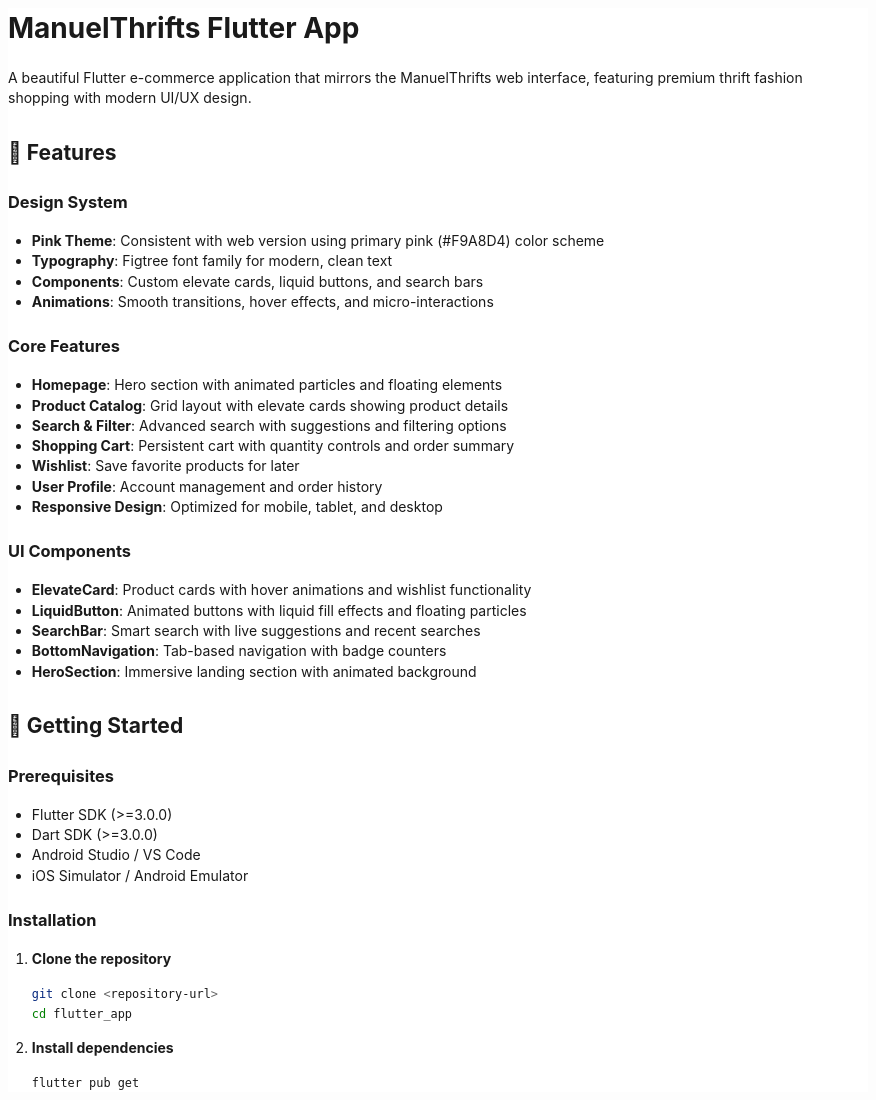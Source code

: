# ManuelThrifts Flutter App

A beautiful Flutter e-commerce application that mirrors the ManuelThrifts web interface, featuring premium thrift fashion shopping with modern UI/UX design.

## 🎨 Features

### Design System
- **Pink Theme**: Consistent with web version using primary pink (#F9A8D4) color scheme
- **Typography**: Figtree font family for modern, clean text
- **Components**: Custom elevate cards, liquid buttons, and search bars
- **Animations**: Smooth transitions, hover effects, and micro-interactions

### Core Features
- **Homepage**: Hero section with animated particles and floating elements
- **Product Catalog**: Grid layout with elevate cards showing product details
- **Search & Filter**: Advanced search with suggestions and filtering options
- **Shopping Cart**: Persistent cart with quantity controls and order summary
- **Wishlist**: Save favorite products for later
- **User Profile**: Account management and order history
- **Responsive Design**: Optimized for mobile, tablet, and desktop

### UI Components
- **ElevateCard**: Product cards with hover animations and wishlist functionality
- **LiquidButton**: Animated buttons with liquid fill effects and floating particles
- **SearchBar**: Smart search with live suggestions and recent searches
- **BottomNavigation**: Tab-based navigation with badge counters
- **HeroSection**: Immersive landing section with animated background

## 🚀 Getting Started

### Prerequisites
- Flutter SDK (>=3.0.0)
- Dart SDK (>=3.0.0)
- Android Studio / VS Code
- iOS Simulator / Android Emulator

### Installation

1. **Clone the repository**
   ```bash
   git clone <repository-url>
   cd flutter_app
   ```

2. **Install dependencies**
   ```bash
   flutter pub get
   ```
